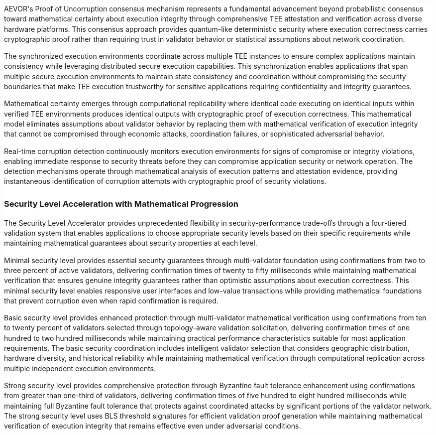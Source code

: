 AEVOR's Proof of Uncorruption consensus mechanism represents a fundamental advancement beyond probabilistic consensus toward mathematical certainty about execution integrity through comprehensive TEE attestation and verification across diverse hardware platforms. This consensus approach provides quantum-like deterministic security where execution correctness carries cryptographic proof rather than requiring trust in validator behavior or statistical assumptions about network coordination.

The synchronized execution environments coordinate across multiple TEE instances to ensure complex applications maintain consistency while leveraging distributed secure execution capabilities. This synchronization enables applications that span multiple secure execution environments to maintain state consistency and coordination without compromising the security boundaries that make TEE execution trustworthy for sensitive applications requiring confidentiality and integrity guarantees.

Mathematical certainty emerges through computational replicability where identical code executing on identical inputs within verified TEE environments produces identical outputs with cryptographic proof of execution correctness. This mathematical model eliminates assumptions about validator behavior by replacing them with mathematical verification of execution integrity that cannot be compromised through economic attacks, coordination failures, or sophisticated adversarial behavior.

Real-time corruption detection continuously monitors execution environments for signs of compromise or integrity violations, enabling immediate response to security threats before they can compromise application security or network operation. The detection mechanisms operate through mathematical analysis of execution patterns and attestation evidence, providing instantaneous identification of corruption attempts with cryptographic proof of security violations.

### Security Level Acceleration with Mathematical Progression

The Security Level Accelerator provides unprecedented flexibility in security-performance trade-offs through a four-tiered validation system that enables applications to choose appropriate security levels based on their specific requirements while maintaining mathematical guarantees about security properties at each level.

Minimal security level provides essential security guarantees through multi-validator foundation using confirmations from two to three percent of active validators, delivering confirmation times of twenty to fifty milliseconds while maintaining mathematical verification that ensures genuine integrity guarantees rather than optimistic assumptions about execution correctness. This minimal security level enables responsive user interfaces and low-value transactions while providing mathematical foundations that prevent corruption even when rapid confirmation is required.

Basic security level provides enhanced protection through multi-validator mathematical verification using confirmations from ten to twenty percent of validators selected through topology-aware validation solicitation, delivering confirmation times of one hundred to two hundred milliseconds while maintaining practical performance characteristics suitable for most application requirements. The basic security coordination includes intelligent validator selection that considers geographic distribution, hardware diversity, and historical reliability while maintaining mathematical verification through computational replication across multiple independent execution environments.

Strong security level provides comprehensive protection through Byzantine fault tolerance enhancement using confirmations from greater than one-third of validators, delivering confirmation times of five hundred to eight hundred milliseconds while maintaining full Byzantine fault tolerance that protects against coordinated attacks by significant portions of the validator network. The strong security level uses BLS threshold signatures for efficient validation proof generation while maintaining mathematical verification of execution integrity that remains effective even under adversarial conditions.
